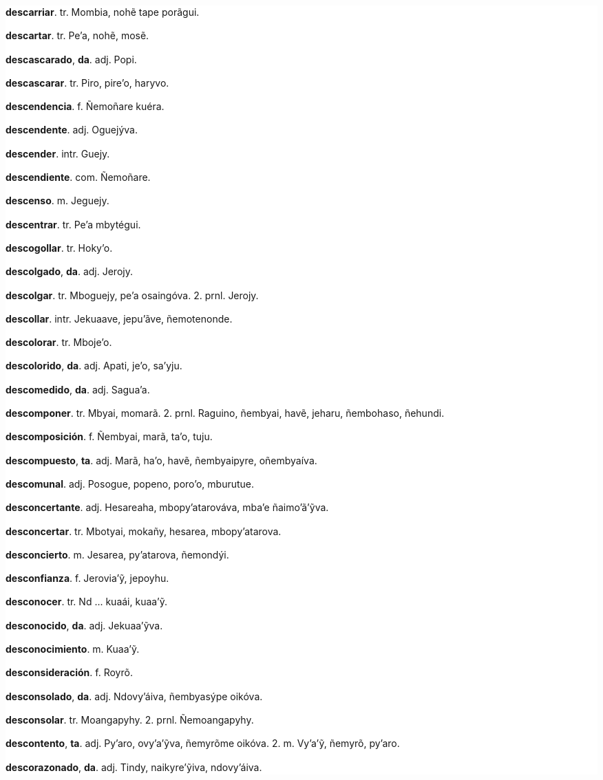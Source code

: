 **descarriar**. tr. Mombia, nohẽ tape porãgui.

**descartar**. tr. Pe’a, nohẽ, mosẽ.

**descascarado**, **da**. adj. Popi.

**descascarar**. tr. Piro, pire’o, haryvo.

**descendencia**. f. Ñemoñare kuéra.

**descendente**. adj. Oguejýva.

**descender**. intr. Guejy.

**descendiente**. com. Ñemoñare.

**descenso**. m. Jeguejy.

**descentrar**. tr. Pe’a mbytégui.

**descogollar**. tr. Hoky’o.

**descolgado**, **da**. adj. Jerojy.

**descolgar**. tr. Mboguejy, pe’a osaingóva. 2. prnl. Jerojy.

**descollar**. intr. Jekuaave, jepu’ãve, ñemotenonde.

**descolorar**. tr. Mboje’o.

**descolorido**, **da**. adj. Apati, je’o, sa’yju.

**descomedido**, **da**. adj. Sagua’a.

**descomponer**. tr. Mbyai, momarã. 2. prnl. Raguino, ñembyai, havẽ, jeharu, ñembohaso, ñehundi.

**descomposición**. f. Ñembyai, marã, ta’o, tuju.

**descompuesto**, **ta**. adj. Marã, ha’o, havẽ, ñembyaipyre, oñembyaíva.

**descomunal**. adj. Posogue, popeno, poro’o, mburutue.

**desconcertante**. adj. Hesareaha, mbopy’atarováva, mba’e ñaimo’ã’ỹva.

**desconcertar**. tr. Mbotyai, mokañy, hesarea, mbopy’atarova.

**desconcierto**. m. Jesarea, py’atarova, ñemondýi.

**desconfianza**. f. Jerovia’ỹ, jepoyhu.

**desconocer**. tr. Nd ... kuaái, kuaa’ỹ.

**desconocido**, **da**. adj. Jekuaa’ỹva.

**desconocimiento**. m. Kuaa’ỹ.

**desconsideración**. f. Royrõ.

**desconsolado**, **da**. adj. Ndovy’áiva, ñembyasýpe oikóva.

**desconsolar**. tr. Moangapyhy. 2. prnl. Ñemoangapyhy.

**descontento**, **ta**. adj. Py’aro, ovy’a’ỹva, ñemyrõme oikóva. 2. m. Vy’a’ỹ, ñemyrõ, py’aro.

**descorazonado**, **da**. adj. Tindy, naikyre’ỹiva, ndovy’áiva.
